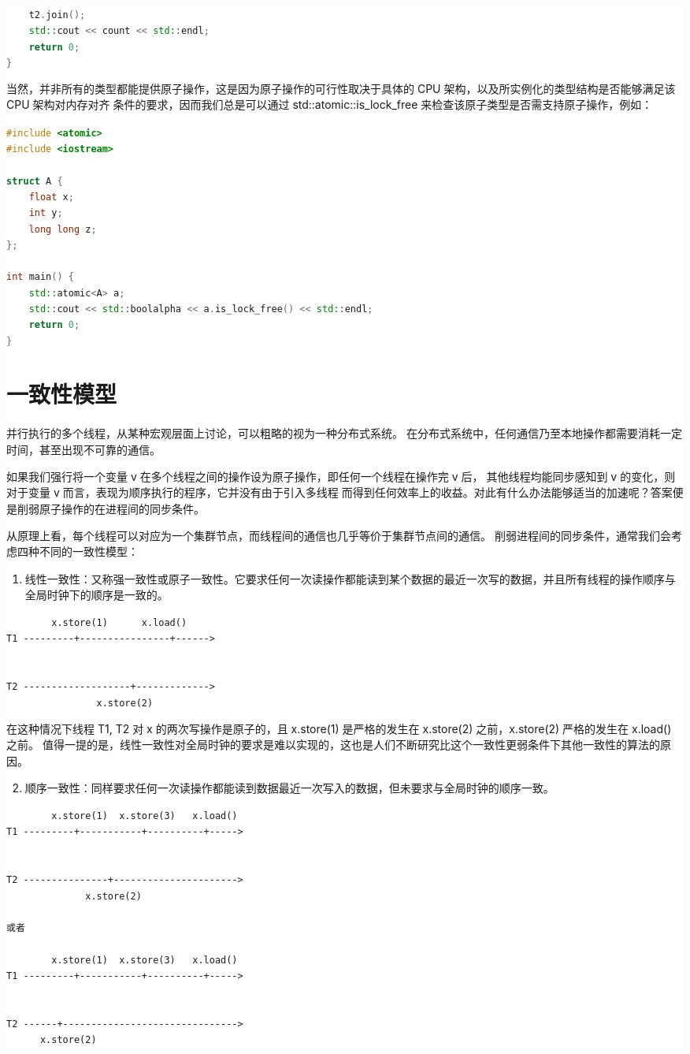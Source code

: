 ```C++
    t2.join();
    std::cout << count << std::endl;
    return 0;
}
```
当然，并非所有的类型都能提供原子操作，这是因为原子操作的可行性取决于具体的 CPU 架构，以及所实例化的类型结构是否能够满足该 CPU 架构对内存对齐 条件的要求，因而我们总是可以通过 std::atomic<T>::is_lock_free 来检查该原子类型是否需支持原子操作，例如：
```C++
#include <atomic>
#include <iostream>

struct A {
    float x;
    int y;
    long long z;
};

int main() {
    std::atomic<A> a;
    std::cout << std::boolalpha << a.is_lock_free() << std::endl;
    return 0;
}
```

# 一致性模型
并行执行的多个线程，从某种宏观层面上讨论，可以粗略的视为一种分布式系统。 在分布式系统中，任何通信乃至本地操作都需要消耗一定时间，甚至出现不可靠的通信。

如果我们强行将一个变量 v 在多个线程之间的操作设为原子操作，即任何一个线程在操作完 v 后， 其他线程均能同步感知到 v 的变化，则对于变量 v 而言，表现为顺序执行的程序，它并没有由于引入多线程 而得到任何效率上的收益。对此有什么办法能够适当的加速呢？答案便是削弱原子操作的在进程间的同步条件。

从原理上看，每个线程可以对应为一个集群节点，而线程间的通信也几乎等价于集群节点间的通信。 削弱进程间的同步条件，通常我们会考虑四种不同的一致性模型：

1. 线性一致性：又称强一致性或原子一致性。它要求任何一次读操作都能读到某个数据的最近一次写的数据，并且所有线程的操作顺序与全局时钟下的顺序是一致的。
```
        x.store(1)      x.load()
T1 ---------+----------------+------>


T2 -------------------+------------->
                x.store(2)
```
在这种情况下线程 T1, T2 对 x 的两次写操作是原子的，且 x.store(1) 是严格的发生在 x.store(2) 之前，x.store(2) 严格的发生在 x.load() 之前。 值得一提的是，线性一致性对全局时钟的要求是难以实现的，这也是人们不断研究比这个一致性更弱条件下其他一致性的算法的原因。


2. 顺序一致性：同样要求任何一次读操作都能读到数据最近一次写入的数据，但未要求与全局时钟的顺序一致。
```
        x.store(1)  x.store(3)   x.load()
T1 ---------+-----------+----------+----->


T2 ---------------+---------------------->
              x.store(2)

或者

        x.store(1)  x.store(3)   x.load()
T1 ---------+-----------+----------+----->


T2 ------+------------------------------->
      x.store(2)
```
